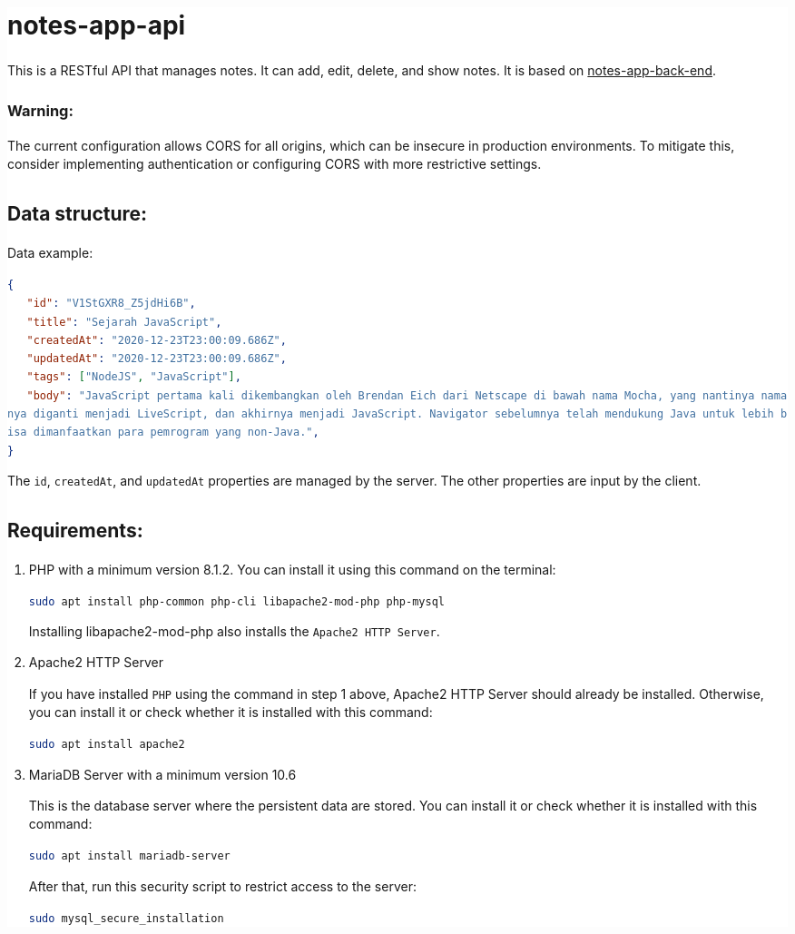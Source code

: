 # notes-app-api

This is a RESTful API that manages notes. It can add, edit, delete, and show notes. It is based on [notes-app-back-end](https://github.com/gabrield-droid/notes-app-back-end).

### Warning:
The current configuration allows CORS for all origins, which can be insecure in production environments. To mitigate this, consider implementing authentication or configuring CORS with more restrictive settings.

## Data structure:
Data example:
```json
{
   "id": "V1StGXR8_Z5jdHi6B",
   "title": "Sejarah JavaScript",
   "createdAt": "2020-12-23T23:00:09.686Z",
   "updatedAt": "2020-12-23T23:00:09.686Z",
   "tags": ["NodeJS", "JavaScript"],
   "body": "JavaScript pertama kali dikembangkan oleh Brendan Eich dari Netscape di bawah nama Mocha, yang nantinya namanya diganti menjadi LiveScript, dan akhirnya menjadi JavaScript. Navigator sebelumnya telah mendukung Java untuk lebih bisa dimanfaatkan para pemrogram yang non-Java.",
}
```
The `id`, `createdAt`, and `updatedAt` properties are managed by the server.
The other properties are input by the client.

## Requirements:
1. PHP with a minimum version 8.1.2.
   You can install it using this command on the terminal:
   ```bash
   sudo apt install php-common php-cli libapache2-mod-php php-mysql
   ```
   Installing libapache2-mod-php also installs the `Apache2 HTTP Server`.

2. Apache2 HTTP Server
   
   If you have installed `PHP` using the command in step 1 above, Apache2 HTTP Server should already be installed. Otherwise, you can install it or check whether it is installed with this command:
   ```bash
   sudo apt install apache2
   ```
3. MariaDB Server with a minimum version 10.6
   
   This is the database server where the persistent data are stored. You can install it or check whether it is installed with this command:
   ```bash
   sudo apt install mariadb-server
   ```
   After that, run this security script to restrict access to the server:
   ```bash
   sudo mysql_secure_installation
   ```
